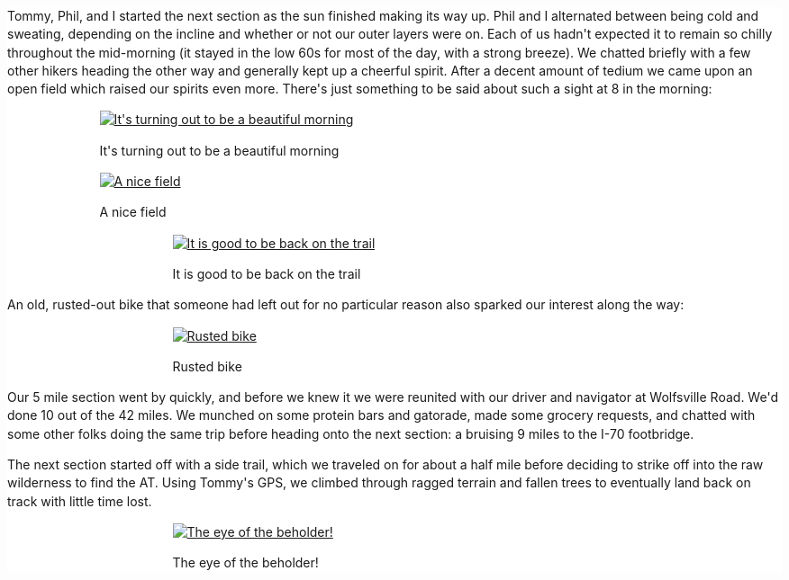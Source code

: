 Tommy, Phil, and I started the next section as the sun finished making its way up. Phil and I alternated between being cold and sweating, depending on the incline and whether or not our outer layers were on. Each of us hadn't expected it to remain so chilly throughout the mid-morning (it stayed in the low 60s for most of the day, with a strong breeze). We chatted briefly with a few other hikers heading the other way and generally kept up a cheerful spirit. After a decent amount of tedium we came upon an open field which raised our spirits even more. There's just something to be said about such a sight at 8 in the morning:

<div class='wp-caption aligncenter' style='width: 655px; margin-left: auto; margin-right: auto;'>
  <a href="/uploads/2013/6/4SC/l/2013-05-25 07.14.38_l.jpg" title="It's turning out to be a beautiful morning">
    <img width="650" height="488" alt="It's turning out to be a beautiful morning" title="It's turning out to be a beautiful morning" src="/uploads/2013/6/4SC/m/2013-05-25 07.14.38_m.jpg">
  </a>
    <p class='wp-caption-text'>It's turning out to be a beautiful morning</p>
</div>

<div class='wp-caption aligncenter' style='width: 655px; margin-left: auto; margin-right: auto;'>
  <a href="/uploads/2013/6/4SC/l/2013-05-25 07.48.17_l.jpg" title="A nice field">
    <img width="650" height="488" alt="A nice field" title="A nice field" src="/uploads/2013/6/4SC/m/2013-05-25 07.48.17_m.jpg">
  </a>
    <p class='wp-caption-text'>A nice field</p>
</div>

<div class='wp-caption aligncenter' style='width: 493px; margin-left: auto; margin-right: auto;'>
  <a href="/uploads/2013/6/4SC/l/2013-05-25 07.53.35_l.jpg" title="It is good to be back on the trail">
    <img width="488" height="650" alt="It is good to be back on the trail" title="It is good to be back on the trail" src="/uploads/2013/6/4SC/m/2013-05-25 07.53.35_m.jpg">
  </a>
    <p class='wp-caption-text'>It is good to be back on the trail</p>
</div>

An old, rusted-out bike that someone had left out for no particular reason also sparked our interest along the way:

<div class='wp-caption aligncenter' style='width: 493px; margin-left: auto; margin-right: auto;'>
  <a href="/uploads/2013/6/4SC/l/2013-05-25 07.58.52_l.jpg" title="Rusted bike">
    <img width="488" height="650" alt="Rusted bike" title="Rusted bike" src="/uploads/2013/6/4SC/m/2013-05-25 07.58.52_m.jpg">
  </a>
    <p class='wp-caption-text'>Rusted bike</p>
</div>

Our 5 mile section went by quickly, and before we knew it we were reunited with our driver and navigator at Wolfsville Road. We'd done 10 out of the 42 miles. We munched on some protein bars and gatorade, made some grocery requests, and chatted with some other folks doing the same trip before heading onto the next section: a bruising 9 miles to the I-70 footbridge. 

The next section started off with a side trail, which we traveled on for about a half mile before deciding to strike off into the raw wilderness to find the AT. Using Tommy's GPS, we climbed through ragged terrain and fallen trees to eventually land back on track with little time lost.

<div class='wp-caption aligncenter' style='width: 493px; margin-left: auto; margin-right: auto;'>
  <a href="/uploads/2013/6/4SC/l/2013-05-25 10.05.04_l.jpg" title="The eye of the beholder!">
    <img width="488" height="650" alt="The eye of the beholder!" title="The eye of the beholder!" src="/uploads/2013/6/4SC/m/2013-05-25 10.05.04_m.jpg">
  </a>
    <p class='wp-caption-text'>The eye of the beholder!</p>
</div>
